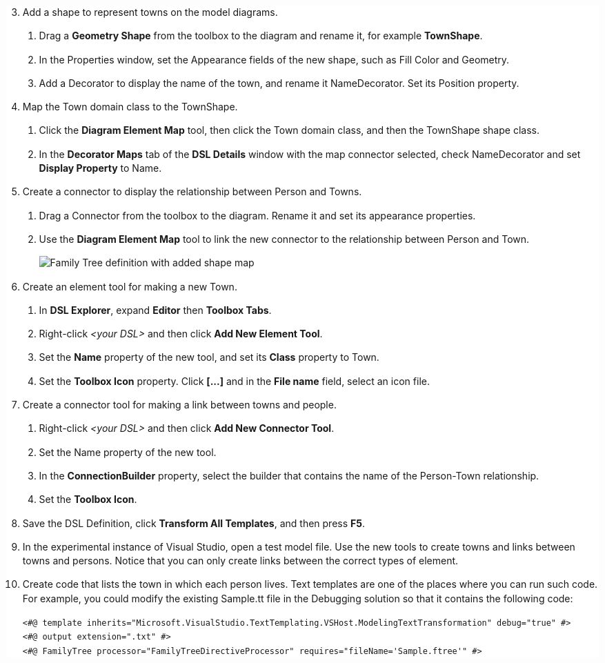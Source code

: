 3. Add a shape to represent towns on the model diagrams.

    1. Drag a **Geometry Shape** from the toolbox to the diagram and rename it, for example **TownShape**.

    2. In the Properties window, set the Appearance fields of the new shape, such as Fill Color and Geometry.

    3. Add a Decorator to display the name of the town, and rename it NameDecorator. Set its Position property.

4. Map the Town domain class to the TownShape.

    1. Click the **Diagram Element Map** tool, then click the Town domain class, and then the TownShape shape class.

    2. In the **Decorator Maps** tab of the **DSL Details** window with the map connector selected, check NameDecorator and set **Display Property** to Name.

5. Create a connector to display the relationship between Person and Towns.

    1. Drag a Connector from the toolbox to the diagram. Rename it and set its appearance properties.

    2. Use the **Diagram Element Map** tool to link the new connector to the relationship between Person and Town.

         ![Family Tree definition with added shape map](../modeling/media/familyt_shapemap.png)

6. Create an element tool for making a new Town.

    1. In **DSL Explorer**, expand **Editor** then **Toolbox Tabs**.

    2. Right-click *\<your DSL>* and then click **Add New Element Tool**.

    3. Set the **Name** property of the new tool, and set its **Class** property to Town.

    4. Set the **Toolbox Icon** property. Click **[...]** and in the **File name** field, select an icon file.

7. Create a connector tool for making a link between towns and people.

    1. Right-click *\<your DSL>* and then click **Add New Connector Tool**.

    2. Set the Name property of the new tool.

    3. In the **ConnectionBuilder** property, select the builder that contains the name of the Person-Town relationship.

    4. Set the **Toolbox Icon**.

8. Save the DSL Definition, click **Transform All Templates**, and then press **F5**.

9. In the experimental instance of Visual Studio, open a test model file. Use the new tools to create towns and links between towns and persons. Notice that you can only create links between the correct types of element.

10. Create code that lists the town in which each person lives. Text templates are one of the places where you can run such code. For example, you could modify the existing Sample.tt file in the Debugging solution so that it contains the following code:

    ```
    <#@ template inherits="Microsoft.VisualStudio.TextTemplating.VSHost.ModelingTextTransformation" debug="true" #>
    <#@ output extension=".txt" #>
    <#@ FamilyTree processor="FamilyTreeDirectiveProcessor" requires="fileName='Sample.ftree'" #>
